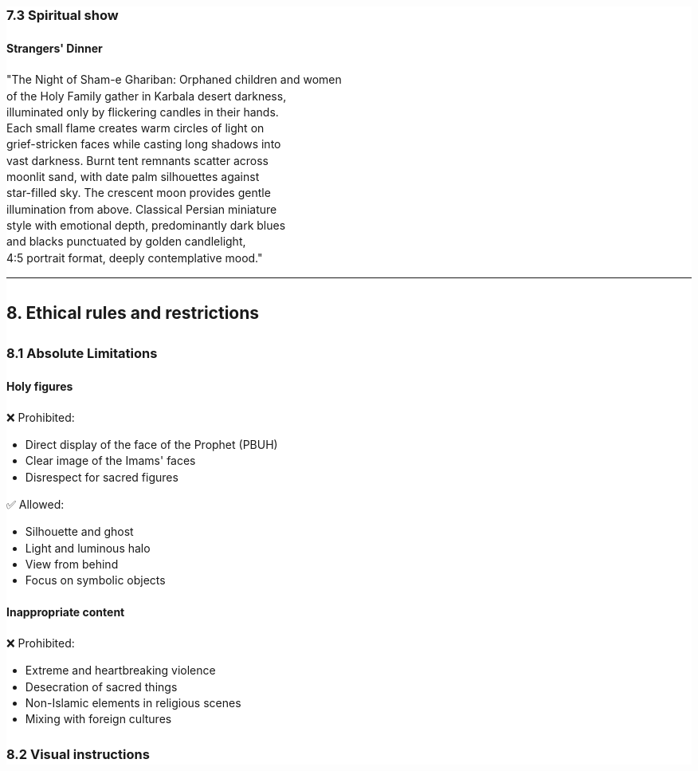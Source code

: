   

### 7.3 Spiritual show

#### Strangers' Dinner

"The Night of Sham-e Ghariban: Orphaned children and women  
of the Holy Family gather in Karbala desert darkness,  
illuminated only by flickering candles in their hands.  
Each small flame creates warm circles of light on  
grief-stricken faces while casting long shadows into  
vast darkness. Burnt tent remnants scatter across  
moonlit sand, with date palm silhouettes against  
star-filled sky. The crescent moon provides gentle  
illumination from above. Classical Persian miniature  
style with emotional depth, predominantly dark blues  
and blacks punctuated by golden candlelight,  
4:5 portrait format, deeply contemplative mood."

  

---

  

## 8. Ethical rules and restrictions

### 8.1 Absolute Limitations

#### Holy figures

❌ Prohibited:  
- Direct display of the face of the Prophet (PBUH)  
- Clear image of the Imams' faces  
- Disrespect for sacred figures

  

✅ Allowed:  
- Silhouette and ghost  
- Light and luminous halo  
- View from behind  
- Focus on symbolic objects

  

#### Inappropriate content

❌ Prohibited:  
- Extreme and heartbreaking violence  
- Desecration of sacred things  
- Non-Islamic elements in religious scenes  
- Mixing with foreign cultures

  

### 8.2 Visual instructions

